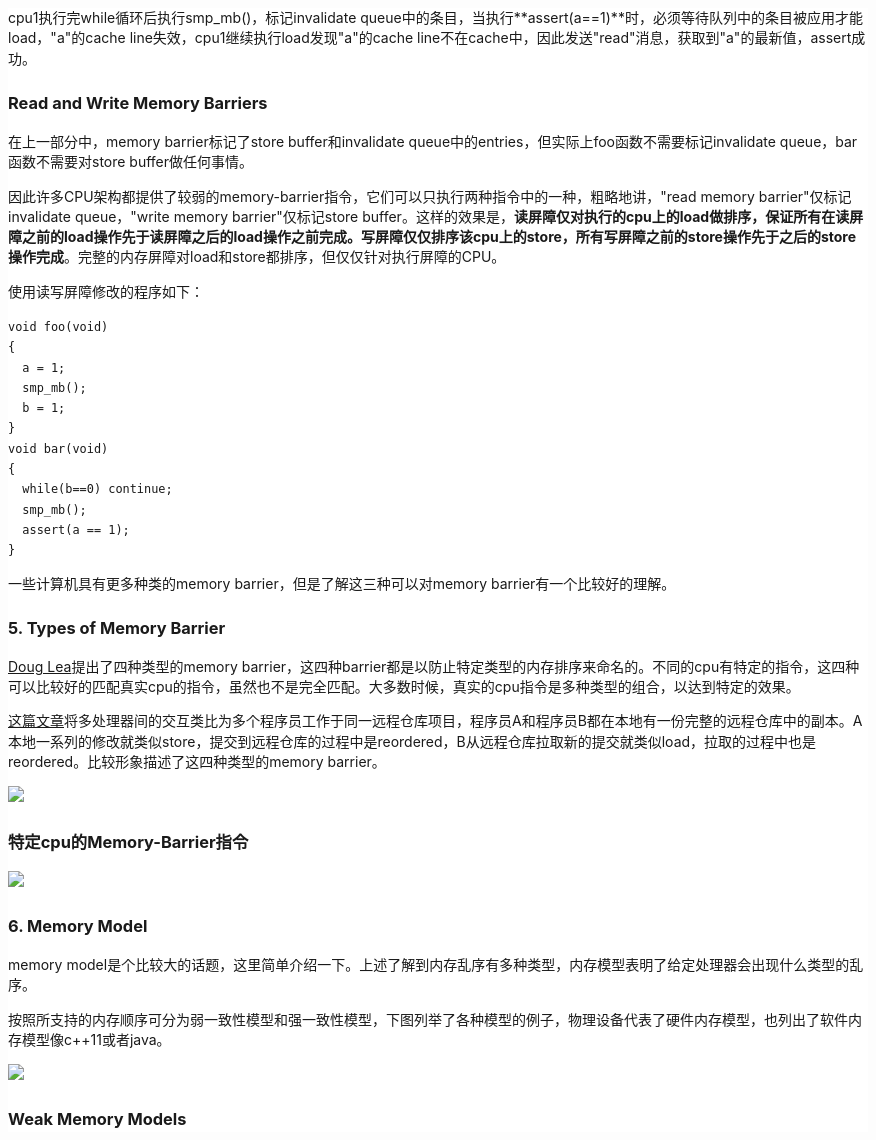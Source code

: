 cpu1执行完while循环后执行smp_mb()，标记invalidate queue中的条目，当执行**assert(a==1)**时，必须等待队列中的条目被应用才能load，"a"的cache line失效，cpu1继续执行load发现"a"的cache line不在cache中，因此发送"read"消息，获取到"a"的最新值，assert成功。

### Read and Write Memory Barriers

在上一部分中，memory barrier标记了store buffer和invalidate queue中的entries，但实际上foo函数不需要标记invalidate queue，bar函数不需要对store buffer做任何事情。

因此许多CPU架构都提供了较弱的memory-barrier指令，它们可以只执行两种指令中的一种，粗略地讲，"read memory barrier"仅标记invalidate queue，"write memory barrier"仅标记store buffer。这样的效果是，**读屏障仅对执行的cpu上的load做排序，保证所有在读屏障之前的load操作先于读屏障之后的load操作之前完成。写屏障仅仅排序该cpu上的store，所有写屏障之前的store操作先于之后的store操作完成**。完整的内存屏障对load和store都排序，但仅仅针对执行屏障的CPU。

使用读写屏障修改的程序如下：

```
void foo(void)
{
  a = 1;
  smp_mb();
  b = 1;
}
void bar(void)
{
  while(b==0) continue;
  smp_mb();
  assert(a == 1);
}
```

一些计算机具有更多种类的memory barrier，但是了解这三种可以对memory barrier有一个比较好的理解。

### 5. Types of Memory Barrier

[Doug Lea](https://link.zhihu.com/?target=http%3A//gee.cs.oswego.edu/dl)提出了四种类型的memory barrier，这四种barrier都是以防止特定类型的内存排序来命名的。不同的cpu有特定的指令，这四种可以比较好的匹配真实cpu的指令，虽然也不是完全匹配。大多数时候，真实的cpu指令是多种类型的组合，以达到特定的效果。

[这篇文章](https://link.zhihu.com/?target=https%3A//preshing.com/20120710/memory-barriers-are-like-source-control-operations/)将多处理器间的交互类比为多个程序员工作于同一远程仓库项目，程序员A和程序员B都在本地有一份完整的远程仓库中的副本。A本地一系列的修改就类似store，提交到远程仓库的过程中是reordered，B从远程仓库拉取新的提交就类似load，拉取的过程中也是reordered。比较形象描述了这四种类型的memory barrier。

![](https://pic1.zhimg.com/v2-c20ecf8d62271398dd9589bd84bc12b8_b.jpg)

### 特定cpu的Memory-Barrier指令

![](https://pic2.zhimg.com/v2-50da7b7ae1b83d662b9569ec47229659_b.jpg)

### 6. Memory Model

memory model是个比较大的话题，这里简单介绍一下。上述了解到内存乱序有多种类型，内存模型表明了给定处理器会出现什么类型的乱序。

按照所支持的内存顺序可分为弱一致性模型和强一致性模型，下图列举了各种模型的例子，物理设备代表了硬件内存模型，也列出了软件内存模型像c++11或者java。

![](https://pic1.zhimg.com/v2-d871fd016197ea691a73e1e110f9b4a8_b.jpg)

### Weak Memory Models

